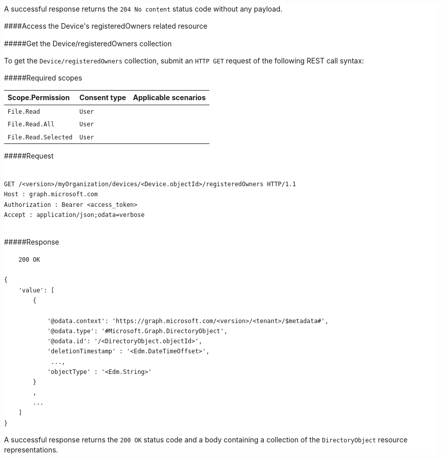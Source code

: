 A successful response returns the `204 No content` status code without any payload. 

####Access the Device's registeredOwners related resource

#####Get the Device/registeredOwners collection

To get the `Device/registeredOwners` collection, submit an `HTTP GET` request of the following REST call syntax: 

#####Required scopes

| Scope.Permission | Consent type | Applicable scenarios | 
| :-- | :-- | :-- | 
| `File.Read` | `User` |  | 
| `File.Read.All` | `User` |  | 
| `File.Read.Selected` | `User` |  | 
#####Request

```
	
GET /<version>/myOrganization/devices/<Device.objectId>/registeredOwners HTTP/1.1
Host : graph.microsoft.com
Authorization : Bearer <access_token>
Accept : application/json;odata=verbose


```

#####Response

```
	200 OK

{
	'value': [
		{
		
			'@odata.context': 'https://graph.microsoft.com/<version>/<tenant>/$metadata#',
			'@odata.type': '#Microsoft.Graph.DirectoryObject',
			'@odata.id': '/<DirectoryObject.objectId>',
			'deletionTimestamp' : '<Edm.DateTimeOffset>',
			 ...,
			'objectType' : '<Edm.String>'
		}
		,
		...
	]
}

```

A successful response returns the `200 OK` status code and a body containing a collection of the `DirectoryObject` resource representations. 
